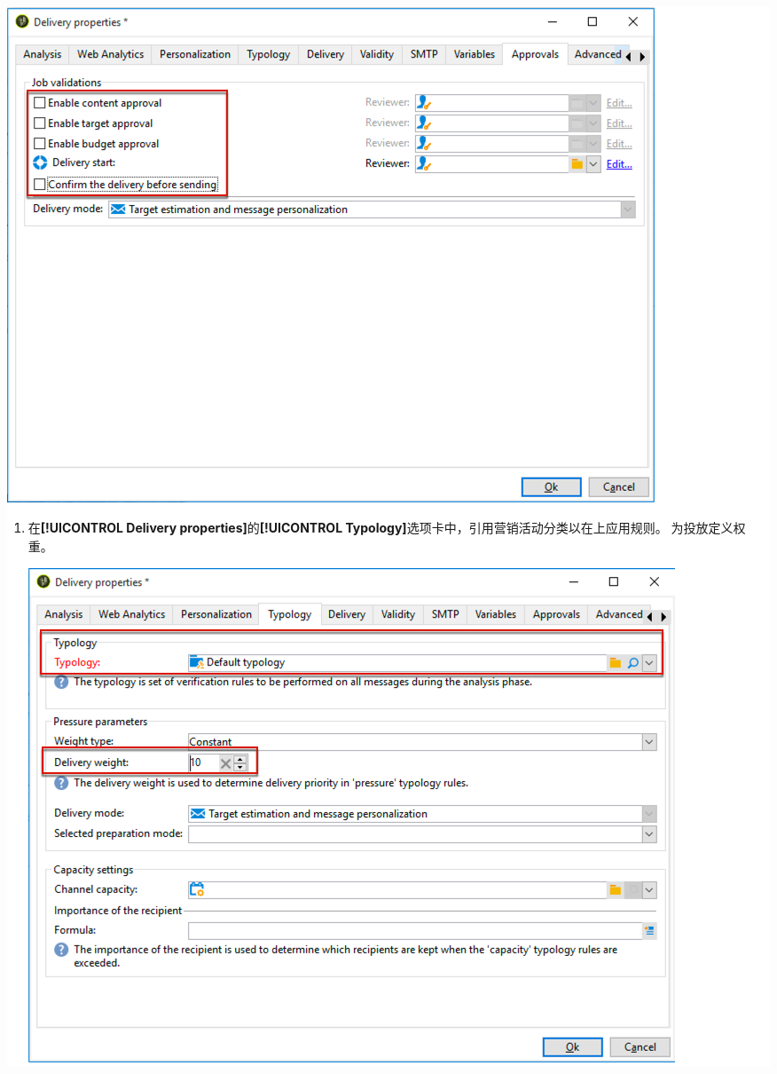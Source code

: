    ![](assets/campaign_opt_pressure_example_2.png)

1. 在&#x200B;**[!UICONTROL Delivery properties]**&#x200B;的&#x200B;**[!UICONTROL Typology]**&#x200B;选项卡中，引用营销活动分类以在上应用规则。 为投放定义权重。

   ![](assets/campaign_opt_pressure_example_3.png)
